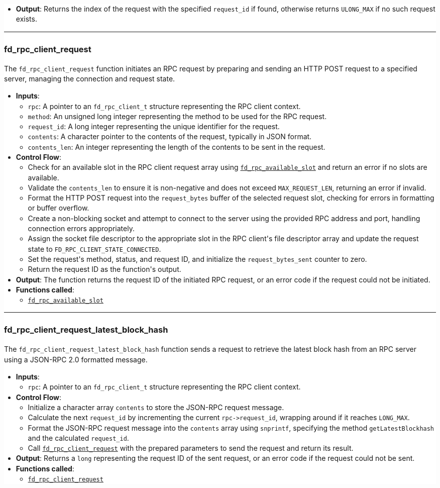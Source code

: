 - **Output**: Returns the index of the request with the specified `request_id` if found, otherwise returns `ULONG_MAX` if no such request exists.


---
### fd\_rpc\_client\_request
The `fd_rpc_client_request` function initiates an RPC request by preparing and sending an HTTP POST request to a specified server, managing the connection and request state.
- **Inputs**:
    - `rpc`: A pointer to an `fd_rpc_client_t` structure representing the RPC client context.
    - `method`: An unsigned long integer representing the method to be used for the RPC request.
    - `request_id`: A long integer representing the unique identifier for the request.
    - `contents`: A character pointer to the contents of the request, typically in JSON format.
    - `contents_len`: An integer representing the length of the contents to be sent in the request.
- **Control Flow**:
    - Check for an available slot in the RPC client request array using [`fd_rpc_available_slot`](#fd_rpc_available_slot) and return an error if no slots are available.
    - Validate the `contents_len` to ensure it is non-negative and does not exceed `MAX_REQUEST_LEN`, returning an error if invalid.
    - Format the HTTP POST request into the `request_bytes` buffer of the selected request slot, checking for errors in formatting or buffer overflow.
    - Create a non-blocking socket and attempt to connect to the server using the provided RPC address and port, handling connection errors appropriately.
    - Assign the socket file descriptor to the appropriate slot in the RPC client's file descriptor array and update the request state to `FD_RPC_CLIENT_STATE_CONNECTED`.
    - Set the request's method, status, and request ID, and initialize the `request_bytes_sent` counter to zero.
    - Return the request ID as the function's output.
- **Output**: The function returns the request ID of the initiated RPC request, or an error code if the request could not be initiated.
- **Functions called**:
    - [`fd_rpc_available_slot`](#fd_rpc_available_slot)


---
### fd\_rpc\_client\_request\_latest\_block\_hash
The `fd_rpc_client_request_latest_block_hash` function sends a request to retrieve the latest block hash from an RPC server using a JSON-RPC 2.0 formatted message.
- **Inputs**:
    - `rpc`: A pointer to an `fd_rpc_client_t` structure representing the RPC client context.
- **Control Flow**:
    - Initialize a character array `contents` to store the JSON-RPC request message.
    - Calculate the next `request_id` by incrementing the current `rpc->request_id`, wrapping around if it reaches `LONG_MAX`.
    - Format the JSON-RPC request message into the `contents` array using `snprintf`, specifying the method `getLatestBlockhash` and the calculated `request_id`.
    - Call [`fd_rpc_client_request`](#fd_rpc_client_request) with the prepared parameters to send the request and return its result.
- **Output**: Returns a `long` representing the request ID of the sent request, or an error code if the request could not be sent.
- **Functions called**:
    - [`fd_rpc_client_request`](#fd_rpc_client_request)
